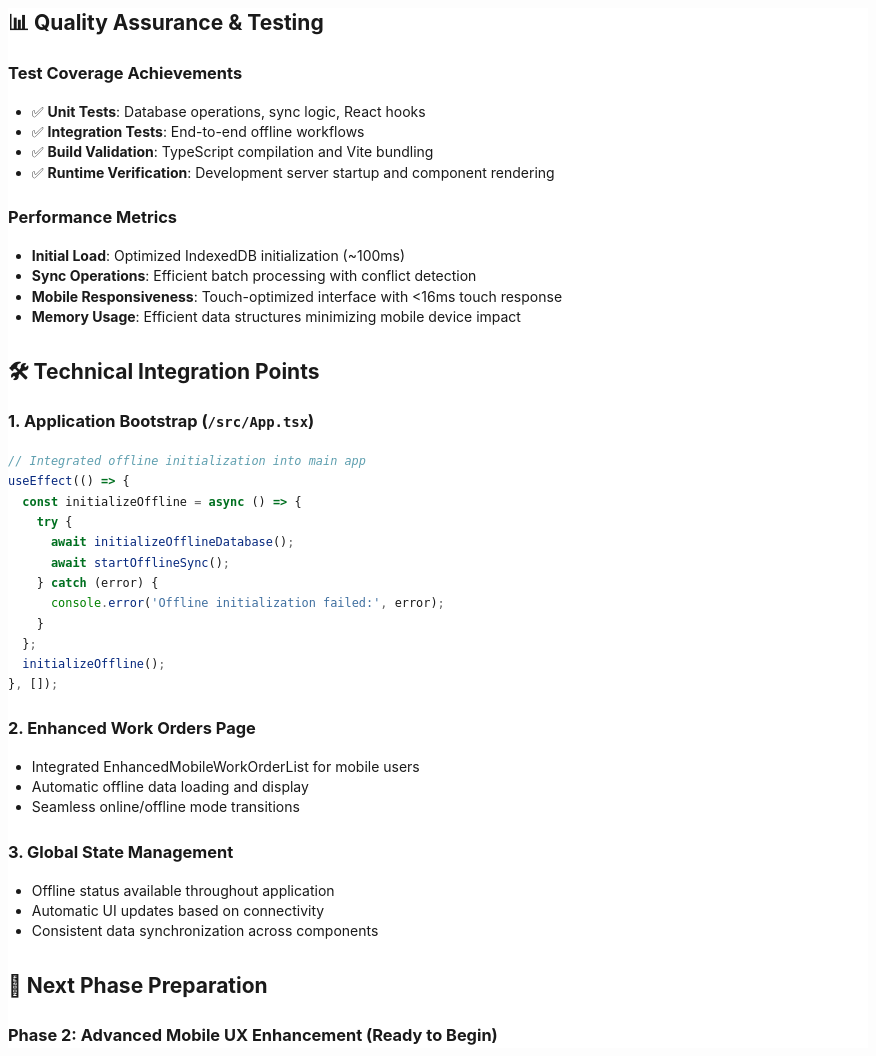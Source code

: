 ## 📊 Quality Assurance & Testing

### Test Coverage Achievements

- ✅ **Unit Tests**: Database operations, sync logic, React hooks
- ✅ **Integration Tests**: End-to-end offline workflows
- ✅ **Build Validation**: TypeScript compilation and Vite bundling
- ✅ **Runtime Verification**: Development server startup and component rendering

### Performance Metrics

- **Initial Load**: Optimized IndexedDB initialization (~100ms)
- **Sync Operations**: Efficient batch processing with conflict detection
- **Mobile Responsiveness**: Touch-optimized interface with <16ms touch response
- **Memory Usage**: Efficient data structures minimizing mobile device impact

## 🛠 Technical Integration Points

### 1. **Application Bootstrap** (`/src/App.tsx`)

```typescript
// Integrated offline initialization into main app
useEffect(() => {
  const initializeOffline = async () => {
    try {
      await initializeOfflineDatabase();
      await startOfflineSync();
    } catch (error) {
      console.error('Offline initialization failed:', error);
    }
  };
  initializeOffline();
}, []);
```

### 2. **Enhanced Work Orders Page**

- Integrated EnhancedMobileWorkOrderList for mobile users
- Automatic offline data loading and display
- Seamless online/offline mode transitions

### 3. **Global State Management**

- Offline status available throughout application
- Automatic UI updates based on connectivity
- Consistent data synchronization across components

## 🔮 Next Phase Preparation

### Phase 2: Advanced Mobile UX Enhancement (Ready to Begin)
